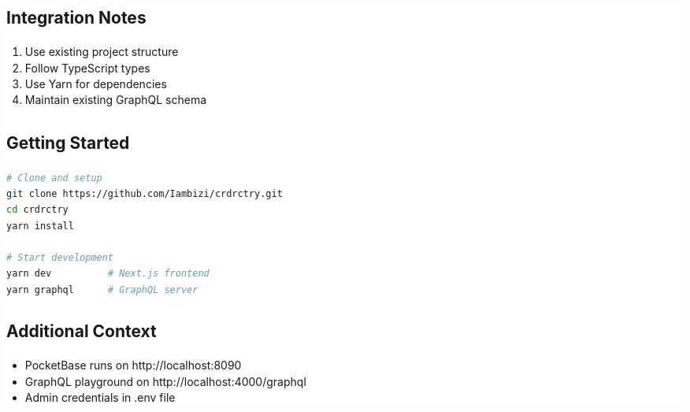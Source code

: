 ## Integration Notes
1. Use existing project structure
2. Follow TypeScript types
3. Use Yarn for dependencies
4. Maintain existing GraphQL schema

## Getting Started
```bash
# Clone and setup
git clone https://github.com/Iambizi/crdrctry.git
cd crdrctry
yarn install

# Start development
yarn dev          # Next.js frontend
yarn graphql      # GraphQL server
```

## Additional Context
- PocketBase runs on http://localhost:8090
- GraphQL playground on http://localhost:4000/graphql
- Admin credentials in .env file
